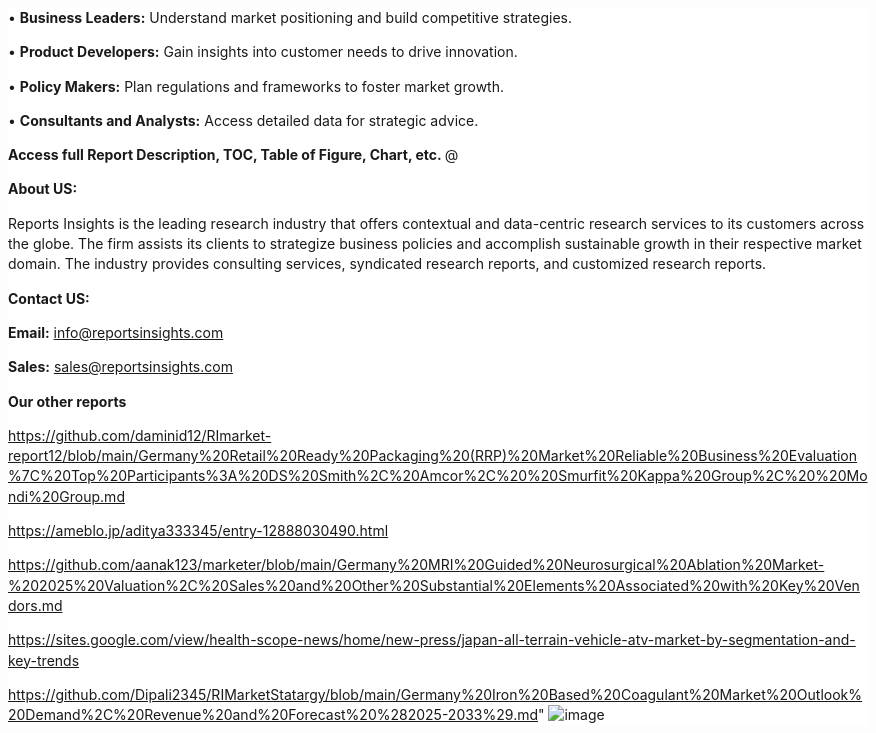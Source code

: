 • <strong>Business Leaders:</strong> Understand market positioning and build competitive strategies.

• <strong>Product Developers:</strong> Gain insights into customer needs to drive innovation.

• <strong>Policy Makers:</strong> Plan regulations and frameworks to foster market growth.

• <strong>Consultants and Analysts:</strong> Access detailed data for strategic advice.
</ul>
<strong>Access full Report Description, TOC, Table of Figure, Chart, etc. </strong>@  <a href= style=color:#0000ff;></a></font>

<strong><strong>About US</strong>:</strong>

Reports Insights is the leading research industry that offers contextual and data-centric research services to its customers across the globe. The firm assists its clients to strategize business policies and accomplish sustainable growth in their respective market domain. The industry provides consulting services, syndicated research reports, and customized research reports.

<strong>Contact US:</strong>

<p class=""""><b>Email:</b> <a href=mailto:info@reportsinsights.com>info@reportsinsights.com</a></p>
<p class=""""><b>Sales:</b> <a href=mailto:sales@reportsinsights.com>sales@reportsinsights.com</a></p>

<strong>Our other reports</strong>

<a href=https://github.com/daminid12/RImarket-report12/blob/main/Germany%20Retail%20Ready%20Packaging%20(RRP)%20Market%20Reliable%20Business%20Evaluation%7C%20Top%20Participants%3A%20DS%20Smith%2C%20Amcor%2C%20%20Smurfit%20Kappa%20Group%2C%20%20Mondi%20Group.md>https://github.com/daminid12/RImarket-report12/blob/main/Germany%20Retail%20Ready%20Packaging%20(RRP)%20Market%20Reliable%20Business%20Evaluation%7C%20Top%20Participants%3A%20DS%20Smith%2C%20Amcor%2C%20%20Smurfit%20Kappa%20Group%2C%20%20Mondi%20Group.md</a>

<a href=https://ameblo.jp/aditya333345/entry-12888030490.html>https://ameblo.jp/aditya333345/entry-12888030490.html</a>

<a href=https://github.com/aanak123/marketer/blob/main/Germany%20MRI%20Guided%20Neurosurgical%20Ablation%20Market-%202025%20Valuation%2C%20Sales%20and%20Other%20Substantial%20Elements%20Associated%20with%20Key%20Vendors.md>https://github.com/aanak123/marketer/blob/main/Germany%20MRI%20Guided%20Neurosurgical%20Ablation%20Market-%202025%20Valuation%2C%20Sales%20and%20Other%20Substantial%20Elements%20Associated%20with%20Key%20Vendors.md</a>

<a href=https://sites.google.com/view/health-scope-news/home/new-press/japan-all-terrain-vehicle-atv-market-by-segmentation-and-key-trends>https://sites.google.com/view/health-scope-news/home/new-press/japan-all-terrain-vehicle-atv-market-by-segmentation-and-key-trends</a>

<a href=https://github.com/Dipali2345/RIMarketStatargy/blob/main/Germany%20Iron%20Based%20Coagulant%20Market%20Outlook%20Demand%2C%20Revenue%20and%20Forecast%20%282025-2033%29.md>https://github.com/Dipali2345/RIMarketStatargy/blob/main/Germany%20Iron%20Based%20Coagulant%20Market%20Outlook%20Demand%2C%20Revenue%20and%20Forecast%20%282025-2033%29.md</a>"
![image](https://github.com/user-attachments/assets/3c1eba34-2f0f-409c-af2a-20f53151b0f1)
